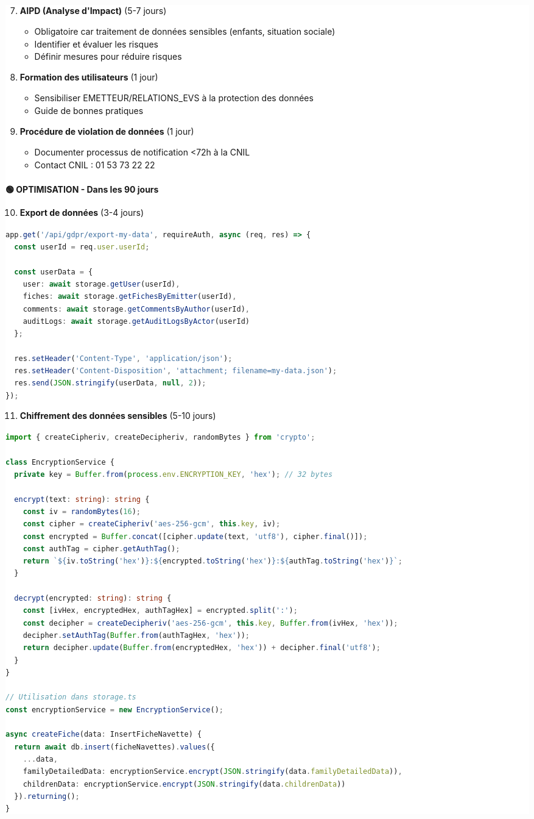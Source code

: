 7. **AIPD (Analyse d'Impact)** (5-7 jours)
   - Obligatoire car traitement de données sensibles (enfants, situation sociale)
   - Identifier et évaluer les risques
   - Définir mesures pour réduire risques

8. **Formation des utilisateurs** (1 jour)
   - Sensibiliser EMETTEUR/RELATIONS_EVS à la protection des données
   - Guide de bonnes pratiques

9. **Procédure de violation de données** (1 jour)
   - Documenter processus de notification <72h à la CNIL
   - Contact CNIL : 01 53 73 22 22

#### 🟢 OPTIMISATION - Dans les 90 jours

10. **Export de données** (3-4 jours)
```typescript
app.get('/api/gdpr/export-my-data', requireAuth, async (req, res) => {
  const userId = req.user.userId;

  const userData = {
    user: await storage.getUser(userId),
    fiches: await storage.getFichesByEmitter(userId),
    comments: await storage.getCommentsByAuthor(userId),
    auditLogs: await storage.getAuditLogsByActor(userId)
  };

  res.setHeader('Content-Type', 'application/json');
  res.setHeader('Content-Disposition', 'attachment; filename=my-data.json');
  res.send(JSON.stringify(userData, null, 2));
});
```

11. **Chiffrement des données sensibles** (5-10 jours)
```typescript
import { createCipheriv, createDecipheriv, randomBytes } from 'crypto';

class EncryptionService {
  private key = Buffer.from(process.env.ENCRYPTION_KEY, 'hex'); // 32 bytes

  encrypt(text: string): string {
    const iv = randomBytes(16);
    const cipher = createCipheriv('aes-256-gcm', this.key, iv);
    const encrypted = Buffer.concat([cipher.update(text, 'utf8'), cipher.final()]);
    const authTag = cipher.getAuthTag();
    return `${iv.toString('hex')}:${encrypted.toString('hex')}:${authTag.toString('hex')}`;
  }

  decrypt(encrypted: string): string {
    const [ivHex, encryptedHex, authTagHex] = encrypted.split(':');
    const decipher = createDecipheriv('aes-256-gcm', this.key, Buffer.from(ivHex, 'hex'));
    decipher.setAuthTag(Buffer.from(authTagHex, 'hex'));
    return decipher.update(Buffer.from(encryptedHex, 'hex')) + decipher.final('utf8');
  }
}

// Utilisation dans storage.ts
const encryptionService = new EncryptionService();

async createFiche(data: InsertFicheNavette) {
  return await db.insert(ficheNavettes).values({
    ...data,
    familyDetailedData: encryptionService.encrypt(JSON.stringify(data.familyDetailedData)),
    childrenData: encryptionService.encrypt(JSON.stringify(data.childrenData))
  }).returning();
}
```
